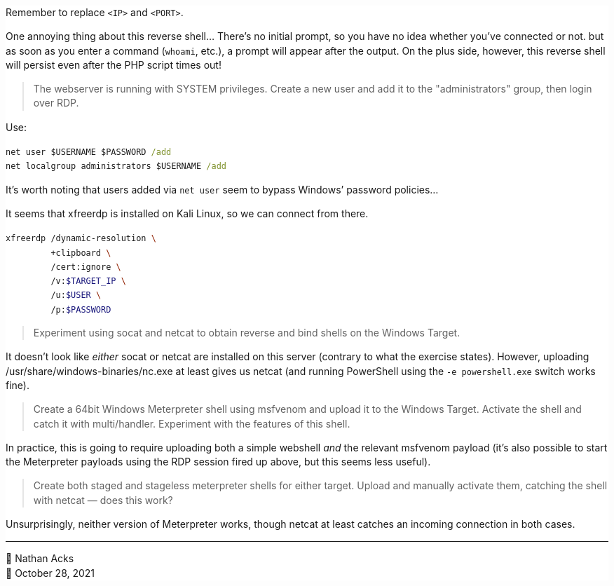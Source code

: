 Remember to replace `<IP>` and `<PORT>`.

One annoying thing about this reverse shell… There’s no initial prompt, so you have no idea whether you’ve connected or not. but as soon as you enter a command (`whoami`, etc.), a prompt will appear after the output. On the plus side, however, this reverse shell will persist even after the PHP script times out!

> The webserver is running with SYSTEM privileges. Create a new user and add it to the "administrators" group, then login over RDP.

Use:

```bat
net user $USERNAME $PASSWORD /add
net localgroup administrators $USERNAME /add
```

It’s worth noting that users added via `net user` seem to bypass Windows’ password policies…

It seems that xfreerdp is installed on Kali Linux, so we can connect from there.

```bash
xfreerdp /dynamic-resolution \
         +clipboard \
         /cert:ignore \
         /v:$TARGET_IP \
         /u:$USER \
         /p:$PASSWORD
```

> Experiment using socat and netcat to obtain reverse and bind shells on the Windows Target.

It doesn’t look like *either* socat or netcat are installed on this server (contrary to what the exercise states). However, uploading /usr/share/windows-binaries/nc.exe at least gives us netcat (and running PowerShell using the `-e powershell.exe` switch works fine).

> Create a 64bit Windows Meterpreter shell using msfvenom and upload it to the Windows Target. Activate the shell and catch it with multi/handler. Experiment with the features of this shell.

In practice, this is going to require uploading both a simple webshell *and* the relevant msfvenom payload (it’s also possible to start the Meterpreter payloads using the RDP session fired up above, but this seems less useful).

> Create both staged and stageless meterpreter shells for either target. Upload and manually activate them, catching the shell with netcat — does this work?

Unsurprisingly, neither version of Meterpreter works, though netcat at least catches an incoming connection in both cases.

- - - -

<span aria-hidden="true">👤</span> Nathan Acks  
<span aria-hidden="true">📅</span> October 28, 2021
